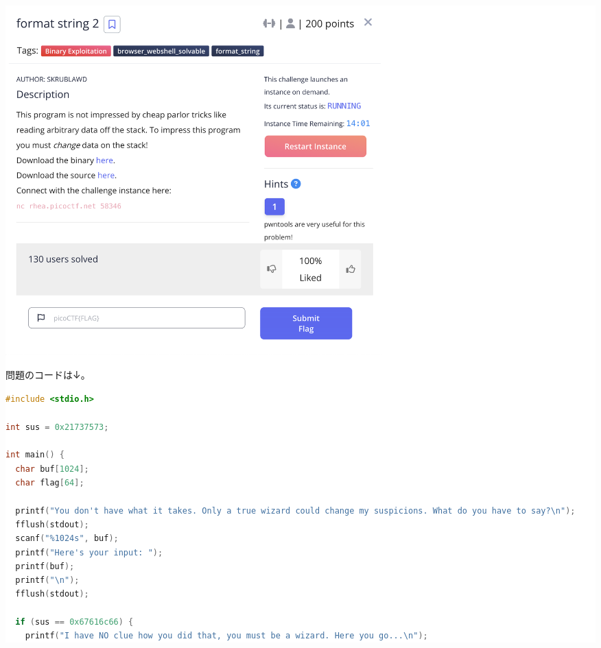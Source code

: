 <img src="/img/2024/03-27/Untitled%2055.png" width="550px" height="auto"> 

問題のコードは↓。

```c
#include <stdio.h>

int sus = 0x21737573;

int main() {
  char buf[1024];
  char flag[64];

  printf("You don't have what it takes. Only a true wizard could change my suspicions. What do you have to say?\n");
  fflush(stdout);
  scanf("%1024s", buf);
  printf("Here's your input: ");
  printf(buf);
  printf("\n");
  fflush(stdout);

  if (sus == 0x67616c66) {
    printf("I have NO clue how you did that, you must be a wizard. Here you go...\n");

```